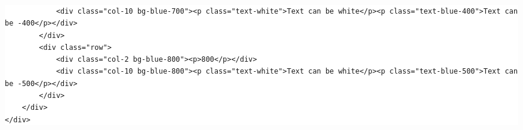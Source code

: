                 <div class="col-10 bg-blue-700"><p class="text-white">Text can be white</p><p class="text-blue-400">Text can be -400</p></div>
            </div>
            <div class="row">
                <div class="col-2 bg-blue-800"><p>800</p></div>
                <div class="col-10 bg-blue-800"><p class="text-white">Text can be white</p><p class="text-blue-500">Text can be -500</p></div>
            </div>
        </div>
    </div>
</div>